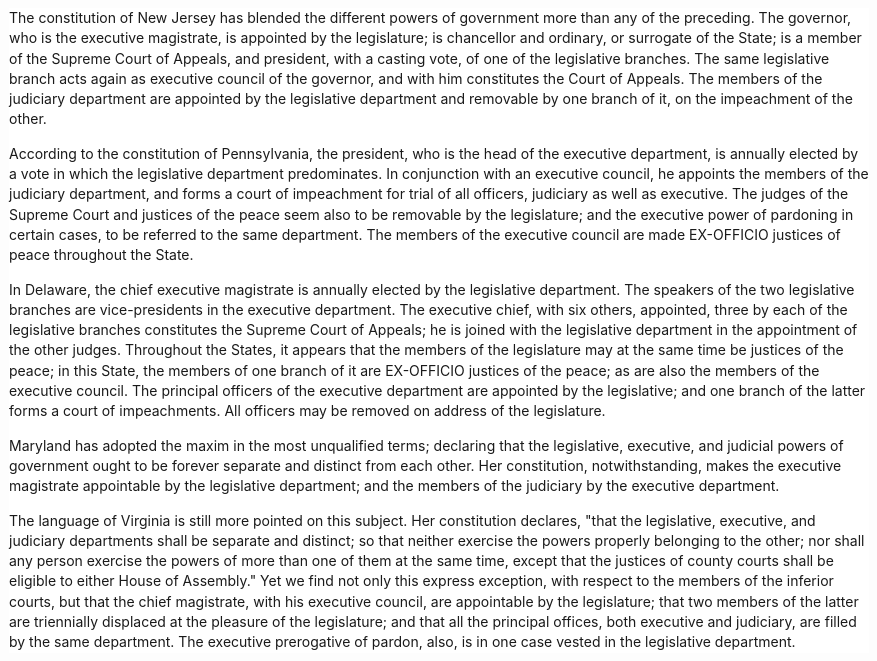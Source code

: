The constitution of New Jersey has blended the different powers of
government more than any of the preceding. The governor, who is the
executive magistrate, is appointed by the legislature; is chancellor and
ordinary, or surrogate of the State; is a member of the Supreme Court of
Appeals, and president, with a casting vote, of one of the legislative
branches. The same legislative branch acts again as executive council of
the governor, and with him constitutes the Court of Appeals. The members
of the judiciary department are appointed by the legislative department
and removable by one branch of it, on the impeachment of the other.

According to the constitution of Pennsylvania, the president, who is the
head of the executive department, is annually elected by a vote in
which the legislative department predominates. In conjunction with an
executive council, he appoints the members of the judiciary department,
and forms a court of impeachment for trial of all officers, judiciary as
well as executive. The judges of the Supreme Court and justices of the
peace seem also to be removable by the legislature; and the executive
power of pardoning in certain cases, to be referred to the same
department. The members of the executive council are made EX-OFFICIO
justices of peace throughout the State.

In Delaware, the chief executive magistrate is annually elected by the
legislative department. The speakers of the two legislative branches are
vice-presidents in the executive department. The executive chief,
with six others, appointed, three by each of the legislative branches
constitutes the Supreme Court of Appeals; he is joined with the
legislative department in the appointment of the other judges.
Throughout the States, it appears that the members of the legislature
may at the same time be justices of the peace; in this State, the
members of one branch of it are EX-OFFICIO justices of the peace; as are
also the members of the executive council. The principal officers of the
executive department are appointed by the legislative; and one branch of
the latter forms a court of impeachments. All officers may be removed on
address of the legislature.

Maryland has adopted the maxim in the most unqualified terms; declaring
that the legislative, executive, and judicial powers of government ought
to be forever separate and distinct from each other. Her constitution,
notwithstanding, makes the executive magistrate appointable by the
legislative department; and the members of the judiciary by the
executive department.

The language of Virginia is still more pointed on this subject. Her
constitution declares, "that the legislative, executive, and judiciary
departments shall be separate and distinct; so that neither exercise the
powers properly belonging to the other; nor shall any person exercise
the powers of more than one of them at the same time, except that
the justices of county courts shall be eligible to either House of
Assembly." Yet we find not only this express exception, with respect to
the members of the inferior courts, but that the chief magistrate, with
his executive council, are appointable by the legislature; that two
members of the latter are triennially displaced at the pleasure of the
legislature; and that all the principal offices, both executive and
judiciary, are filled by the same department. The executive prerogative
of pardon, also, is in one case vested in the legislative department.
